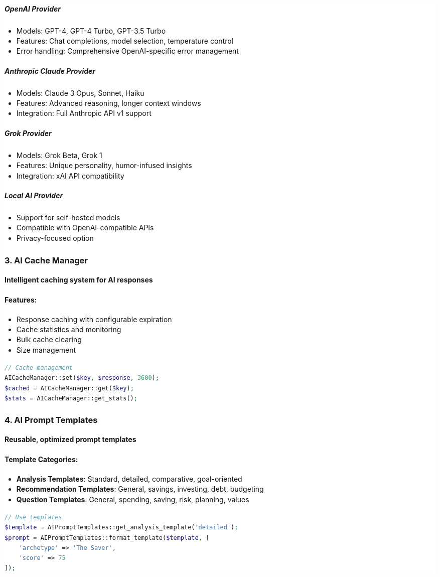 ##### OpenAI Provider
- Models: GPT-4, GPT-4 Turbo, GPT-3.5 Turbo
- Features: Chat completions, model selection, temperature control
- Error handling: Comprehensive OpenAI-specific error management

##### Anthropic Claude Provider
- Models: Claude 3 Opus, Sonnet, Haiku
- Features: Advanced reasoning, longer context windows
- Integration: Full Anthropic API v1 support

##### Grok Provider
- Models: Grok Beta, Grok 1
- Features: Unique personality, humor-infused insights
- Integration: xAI API compatibility

##### Local AI Provider
- Support for self-hosted models
- Compatible with OpenAI-compatible APIs
- Privacy-focused option

### 3. AI Cache Manager
**Intelligent caching system for AI responses**

#### Features:
- Response caching with configurable expiration
- Cache statistics and monitoring
- Bulk cache clearing
- Size management

```php
// Cache management
AICacheManager::set($key, $response, 3600);
$cached = AICacheManager::get($key);
$stats = AICacheManager::get_stats();
```

### 4. AI Prompt Templates
**Reusable, optimized prompt templates**

#### Template Categories:
- **Analysis Templates**: Standard, detailed, comparative, goal-oriented
- **Recommendation Templates**: General, savings, investing, debt, budgeting
- **Question Templates**: General, spending, saving, risk, planning, values

```php
// Use templates
$template = AIPromptTemplates::get_analysis_template('detailed');
$prompt = AIPromptTemplates::format_template($template, [
    'archetype' => 'The Saver',
    'score' => 75
]);
```
